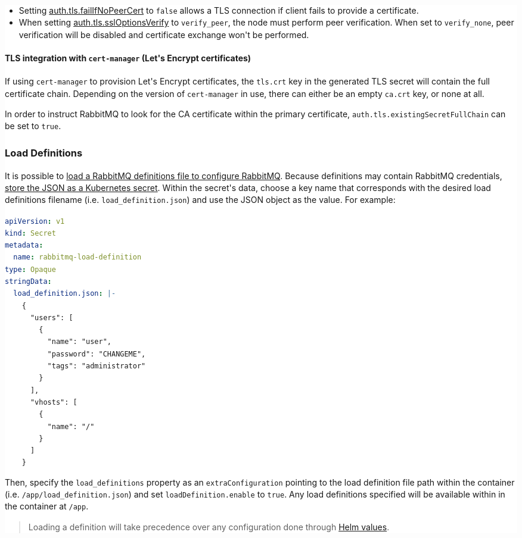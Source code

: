 - Setting [auth.tls.failIfNoPeerCert](https://www.rabbitmq.com/ssl.html#peer-verification-configuration) to `false` allows a TLS connection if client fails to provide a certificate.
- When setting [auth.tls.sslOptionsVerify](https://www.rabbitmq.com/ssl.html#peer-verification-configuration) to `verify_peer`, the node must perform peer verification. When set to `verify_none`, peer verification will be disabled and certificate exchange won't be performed.

#### TLS integration with `cert-manager` (Let's Encrypt certificates)

If using `cert-manager` to provision Let's Encrypt certificates, the `tls.crt` key in the generated TLS secret will contain the full certificate chain. Depending on the version of `cert-manager` in use, there can either be an empty `ca.crt` key, or none at all.

In order to instruct RabbitMQ to look for the CA certificate within the primary certificate, `auth.tls.existingSecretFullChain` can be set to `true`.

### Load Definitions

It is possible to [load a RabbitMQ definitions file to configure RabbitMQ](http://www.rabbitmq.com/management.html#load-definitions). Because definitions may contain RabbitMQ credentials, [store the JSON as a Kubernetes secret](https://kubernetes.io/docs/concepts/configuration/secret/#using-secrets-as-files-from-a-pod). Within the secret's data, choose a key name that corresponds with the desired load definitions filename (i.e. `load_definition.json`) and use the JSON object as the value. For example:

```yaml
apiVersion: v1
kind: Secret
metadata:
  name: rabbitmq-load-definition
type: Opaque
stringData:
  load_definition.json: |-
    {
      "users": [
        {
          "name": "user",
          "password": "CHANGEME",
          "tags": "administrator"
        }
      ],
      "vhosts": [
        {
          "name": "/"
        }
      ]
    }
```

Then, specify the `load_definitions` property as an `extraConfiguration` pointing to the load definition file path within the container (i.e. `/app/load_definition.json`) and set `loadDefinition.enable` to `true`. Any load definitions specified will be available within in the container at `/app`.

> Loading a definition will take precedence over any configuration done through [Helm values](#parameters).
